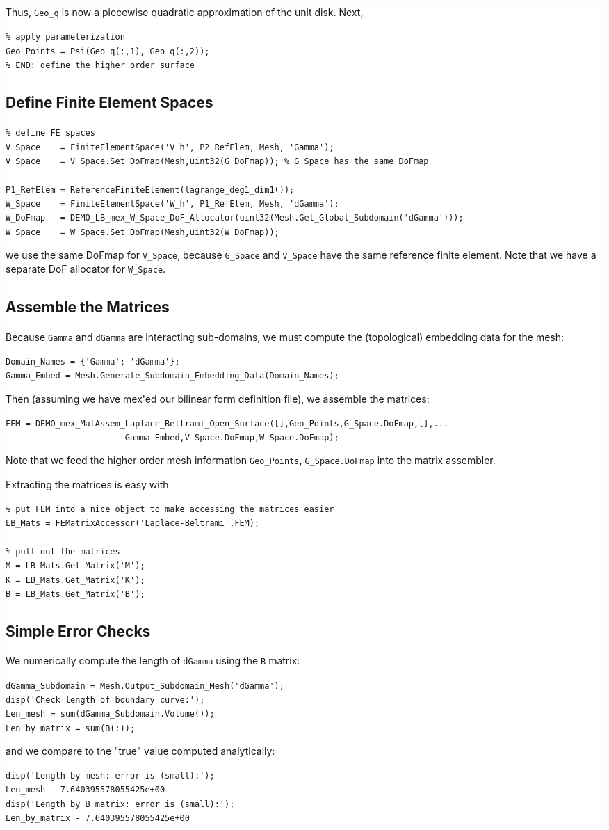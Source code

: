 Thus, `Geo_q` is now a piecewise quadratic approximation of the unit disk.  Next,
```
% apply parameterization
Geo_Points = Psi(Geo_q(:,1), Geo_q(:,2));
% END: define the higher order surface
```

## Define Finite Element Spaces

```
% define FE spaces
V_Space    = FiniteElementSpace('V_h', P2_RefElem, Mesh, 'Gamma');
V_Space    = V_Space.Set_DoFmap(Mesh,uint32(G_DoFmap)); % G_Space has the same DoFmap

P1_RefElem = ReferenceFiniteElement(lagrange_deg1_dim1());
W_Space    = FiniteElementSpace('W_h', P1_RefElem, Mesh, 'dGamma');
W_DoFmap   = DEMO_LB_mex_W_Space_DoF_Allocator(uint32(Mesh.Get_Global_Subdomain('dGamma')));
W_Space    = W_Space.Set_DoFmap(Mesh,uint32(W_DoFmap));
```
we use the same DoFmap for `V_Space`, because `G_Space` and `V_Space` have the same reference finite element.  Note that we have a separate DoF allocator for `W_Space`.

## Assemble the Matrices

Because `Gamma` and `dGamma` are interacting sub-domains, we must compute the (topological) embedding data for the mesh:
```
Domain_Names = {'Gamma'; 'dGamma'};
Gamma_Embed = Mesh.Generate_Subdomain_Embedding_Data(Domain_Names);
```

Then (assuming we have mex'ed our bilinear form definition file), we assemble the matrices:
```
FEM = DEMO_mex_MatAssem_Laplace_Beltrami_Open_Surface([],Geo_Points,G_Space.DoFmap,[],...
                        Gamma_Embed,V_Space.DoFmap,W_Space.DoFmap);
```
Note that we feed the higher order mesh information `Geo_Points`, `G_Space.DoFmap` into the matrix assembler.

Extracting the matrices is easy with
```
% put FEM into a nice object to make accessing the matrices easier
LB_Mats = FEMatrixAccessor('Laplace-Beltrami',FEM);

% pull out the matrices
M = LB_Mats.Get_Matrix('M');
K = LB_Mats.Get_Matrix('K');
B = LB_Mats.Get_Matrix('B');
```

## Simple Error Checks

We numerically compute the length of `dGamma` using the `B` matrix:
```
dGamma_Subdomain = Mesh.Output_Subdomain_Mesh('dGamma');
disp('Check length of boundary curve:');
Len_mesh = sum(dGamma_Subdomain.Volume());
Len_by_matrix = sum(B(:));
```
and we compare to the "true" value computed analytically:
```
disp('Length by mesh: error is (small):');
Len_mesh - 7.640395578055425e+00
disp('Length by B matrix: error is (small):');
Len_by_matrix - 7.640395578055425e+00
```
